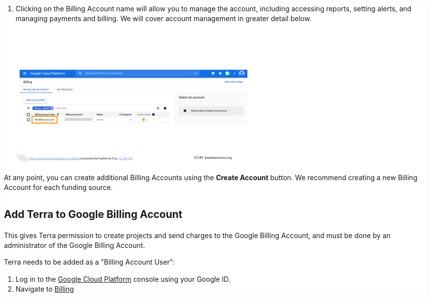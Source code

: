 1. Clicking on the Billing Account name will allow you to manage the account, including accessing reports, setting alerts, and managing payments and billing.  We will cover account management in greater detail below.

    <img src="05-billing_modules_files/figure-html//1tGpzZaQxoTAcxs_nyyNL2FOqypjEofEnMVpBtZiAw4A_g116ca06e27d_0_437.png" title="Screenshot of the Google Cloud Console Billing Page, with the name of the new billing account highlighted." alt="Screenshot of the Google Cloud Console Billing Page, with the name of the new billing account highlighted." width="480" />

At any point, you can create additional Billing Accounts using the **Create Account** button.  We recommend creating a new Billing Account for each funding source.

## Add Terra to Google Billing Account


This gives Terra permission to create projects and send charges to the Google Billing Account, and must be done by an administrator of the Google Billing Account.

Terra needs to be added as a "Billing Account User":

1. Log in to the [Google Cloud Platform](https://console.cloud.google.com/) console using your Google ID.
1. Navigate to [Billing](https://console.cloud.google.com/billing)
